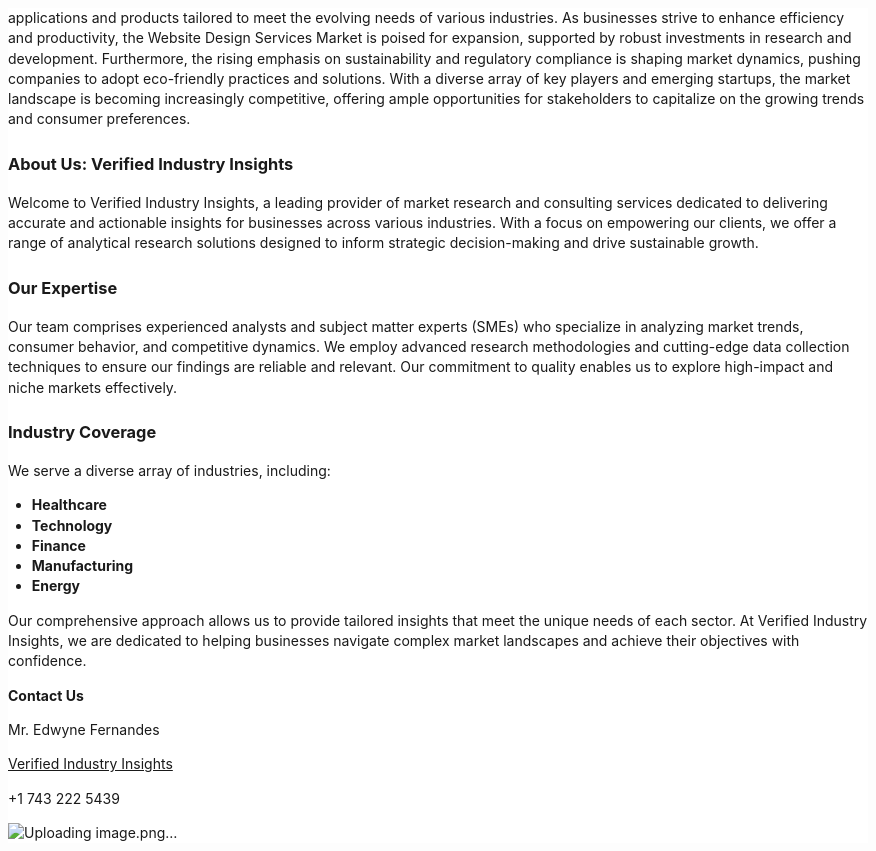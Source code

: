 applications and products tailored to meet the evolving needs of various industries. As businesses strive to enhance efficiency and productivity, the Website Design Services Market is poised for expansion, supported by robust investments in research and development. Furthermore, the rising emphasis on sustainability and regulatory compliance is shaping market dynamics, pushing companies to adopt eco-friendly practices and solutions. With a diverse array of key players and emerging startups, the market landscape is becoming increasingly competitive, offering ample opportunities for stakeholders to capitalize on the growing trends and consumer preferences.</p><h3>About Us: Verified Industry Insights</h3><p>Welcome to Verified Industry Insights, a leading provider of market research and consulting services dedicated to delivering accurate and actionable insights for businesses across various industries. With a focus on empowering our clients, we offer a range of analytical research solutions designed to inform strategic decision-making and drive sustainable growth.</p><h3>Our Expertise</h3><p>Our team comprises experienced analysts and subject matter experts (SMEs) who specialize in analyzing market trends, consumer behavior, and competitive dynamics. We employ advanced research methodologies and cutting-edge data collection techniques to ensure our findings are reliable and relevant. Our commitment to quality enables us to explore high-impact and niche markets effectively.</p><h3>Industry Coverage</h3><p>We serve a diverse array of industries, including:</p><ul><li><strong>Healthcare</strong></li><li><strong>Technology</strong></li><li><strong>Finance</strong></li><li><strong>Manufacturing</strong></li><li><strong>Energy</strong></li></ul><p>Our comprehensive approach allows us to provide tailored insights that meet the unique needs of each sector. At Verified Industry Insights, we are dedicated to helping businesses navigate complex market landscapes and achieve their objectives with confidence.</p><p><strong>Contact Us</strong></p><p>Mr. Edwyne Fernandes</p><p><a href="https://www.verifiedindustryinsights.com/">Verified Industry Insights</a></p><p>+1 743 222 5439</p>
![Uploading image.png…]()

